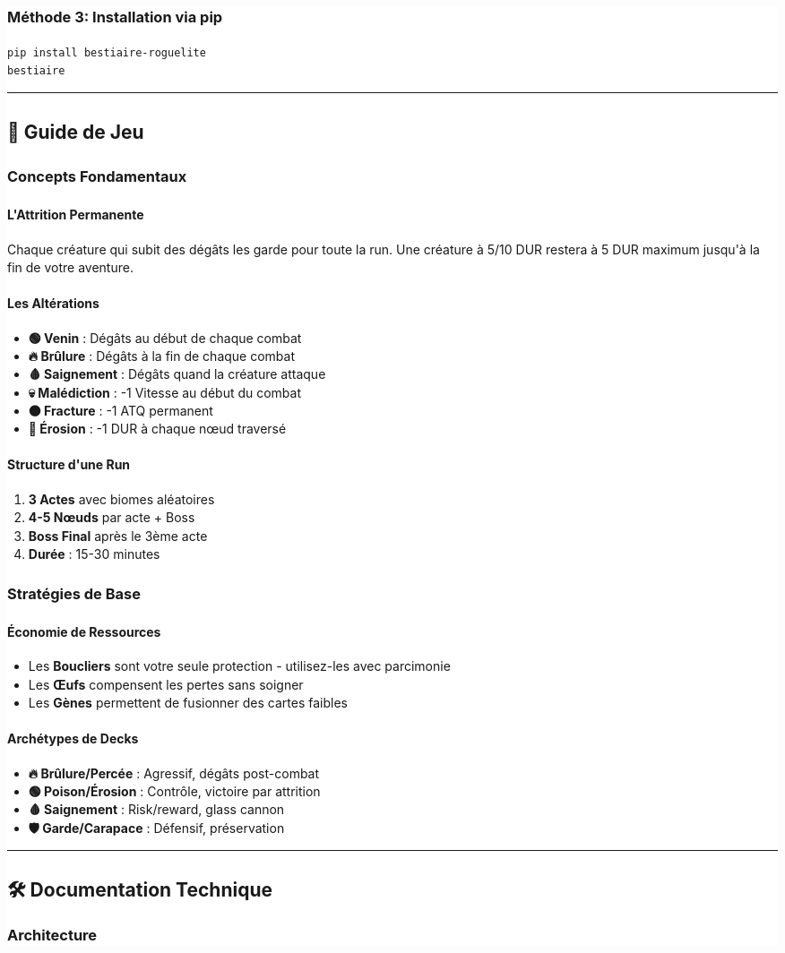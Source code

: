 ### Méthode 3: Installation via pip

```bash
pip install bestiaire-roguelite
bestiaire
```

---

## 🎯 Guide de Jeu

### Concepts Fondamentaux

#### L'Attrition Permanente
Chaque créature qui subit des dégâts les garde pour toute la run. Une créature à 5/10 DUR restera à 5 DUR maximum jusqu'à la fin de votre aventure.

#### Les Altérations
- **🟢 Venin** : Dégâts au début de chaque combat
- **🔥 Brûlure** : Dégâts à la fin de chaque combat
- **🩸 Saignement** : Dégâts quand la créature attaque
- **💀 Malédiction** : -1 Vitesse au début du combat
- **⚫ Fracture** : -1 ATQ permanent
- **🌊 Érosion** : -1 DUR à chaque nœud traversé

#### Structure d'une Run
1. **3 Actes** avec biomes aléatoires
2. **4-5 Nœuds** par acte + Boss
3. **Boss Final** après le 3ème acte
4. **Durée** : 15-30 minutes

### Stratégies de Base

#### Économie de Ressources
- Les **Boucliers** sont votre seule protection - utilisez-les avec parcimonie
- Les **Œufs** compensent les pertes sans soigner
- Les **Gènes** permettent de fusionner des cartes faibles

#### Archétypes de Decks
- **🔥 Brûlure/Percée** : Agressif, dégâts post-combat
- **🟢 Poison/Érosion** : Contrôle, victoire par attrition
- **🩸 Saignement** : Risk/reward, glass cannon
- **🛡️ Garde/Carapace** : Défensif, préservation

---

## 🛠️ Documentation Technique

### Architecture
